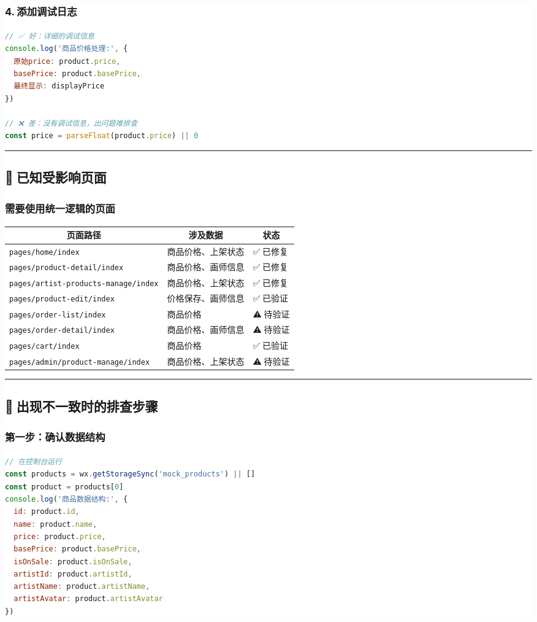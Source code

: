 ### 4. 添加调试日志
```javascript
// ✅ 好：详细的调试信息
console.log('商品价格处理:', {
  原始price: product.price,
  basePrice: product.basePrice,
  最终显示: displayPrice
})

// ❌ 差：没有调试信息，出问题难排查
const price = parseFloat(product.price) || 0
```

---

## 🔄 已知受影响页面

### 需要使用统一逻辑的页面

| 页面路径 | 涉及数据 | 状态 |
|---------|---------|------|
| `pages/home/index` | 商品价格、上架状态 | ✅ 已修复 |
| `pages/product-detail/index` | 商品价格、画师信息 | ✅ 已修复 |
| `pages/artist-products-manage/index` | 商品价格、上架状态 | ✅ 已修复 |
| `pages/product-edit/index` | 价格保存、画师信息 | ✅ 已验证 |
| `pages/order-list/index` | 商品价格 | ⚠️ 待验证 |
| `pages/order-detail/index` | 商品价格、画师信息 | ⚠️ 待验证 |
| `pages/cart/index` | 商品价格 | ✅ 已验证 |
| `pages/admin/product-manage/index` | 商品价格、上架状态 | ⚠️ 待验证 |

---

## 🚨 出现不一致时的排查步骤

### 第一步：确认数据结构
```javascript
// 在控制台运行
const products = wx.getStorageSync('mock_products') || []
const product = products[0]
console.log('商品数据结构:', {
  id: product.id,
  name: product.name,
  price: product.price,
  basePrice: product.basePrice,
  isOnSale: product.isOnSale,
  artistId: product.artistId,
  artistName: product.artistName,
  artistAvatar: product.artistAvatar
})
```
